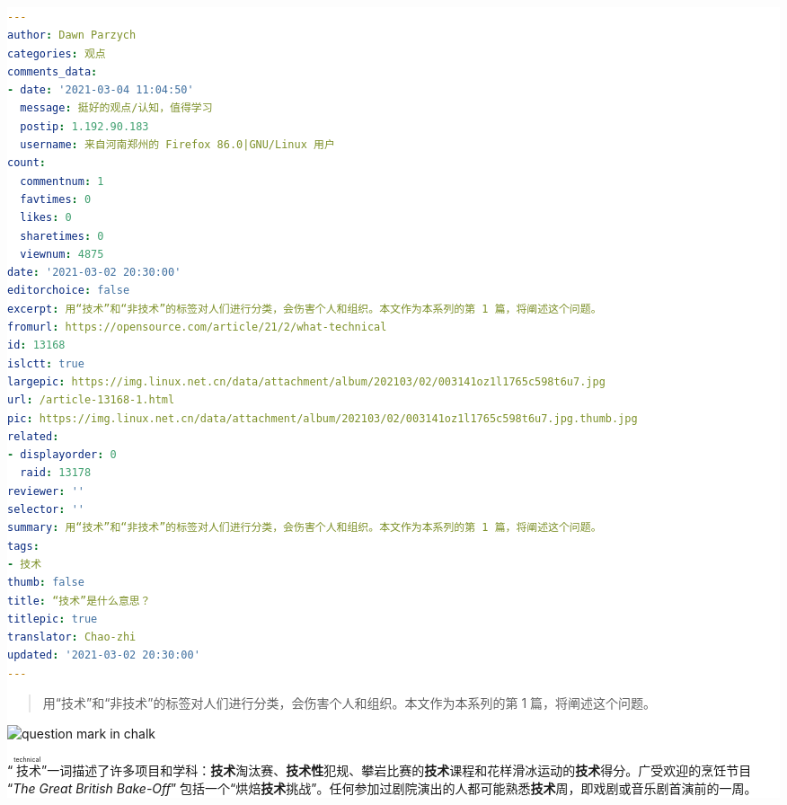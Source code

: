 ```yaml
---
author: Dawn Parzych
categories: 观点
comments_data:
- date: '2021-03-04 11:04:50'
  message: 挺好的观点/认知，值得学习
  postip: 1.192.90.183
  username: 来自河南郑州的 Firefox 86.0|GNU/Linux 用户
count:
  commentnum: 1
  favtimes: 0
  likes: 0
  sharetimes: 0
  viewnum: 4875
date: '2021-03-02 20:30:00'
editorchoice: false
excerpt: 用“技术”和“非技术”的标签对人们进行分类，会伤害个人和组织。本文作为本系列的第 1 篇，将阐述这个问题。
fromurl: https://opensource.com/article/21/2/what-technical
id: 13168
islctt: true
largepic: https://img.linux.net.cn/data/attachment/album/202103/02/003141oz1l1765c598t6u7.jpg
url: /article-13168-1.html
pic: https://img.linux.net.cn/data/attachment/album/202103/02/003141oz1l1765c598t6u7.jpg.thumb.jpg
related:
- displayorder: 0
  raid: 13178
reviewer: ''
selector: ''
summary: 用“技术”和“非技术”的标签对人们进行分类，会伤害个人和组织。本文作为本系列的第 1 篇，将阐述这个问题。
tags:
- 技术
thumb: false
title: “技术”是什么意思？
titlepic: true
translator: Chao-zhi
updated: '2021-03-02 20:30:00'
---
```



> 
> 用“技术”和“非技术”的标签对人们进行分类，会伤害个人和组织。本文作为本系列的第 1 篇，将阐述这个问题。
> 
> 
> 


![](/data/attachment/album/202103/02/003141oz1l1765c598t6u7.jpg "question mark in chalk")


“<ruby> 技术 <rt>  technical </rt></ruby>”一词描述了许多项目和学科：**技术**淘汰赛、**技术性**犯规、攀岩比赛的**技术**课程和花样滑冰运动的**技术**得分。广受欢迎的烹饪节目 “*The Great British Bake-Off*” 包括一个“烘焙**技术**挑战”。任何参加过剧院演出的人都可能熟悉**技术**周，即戏剧或音乐剧首演前的一周。
